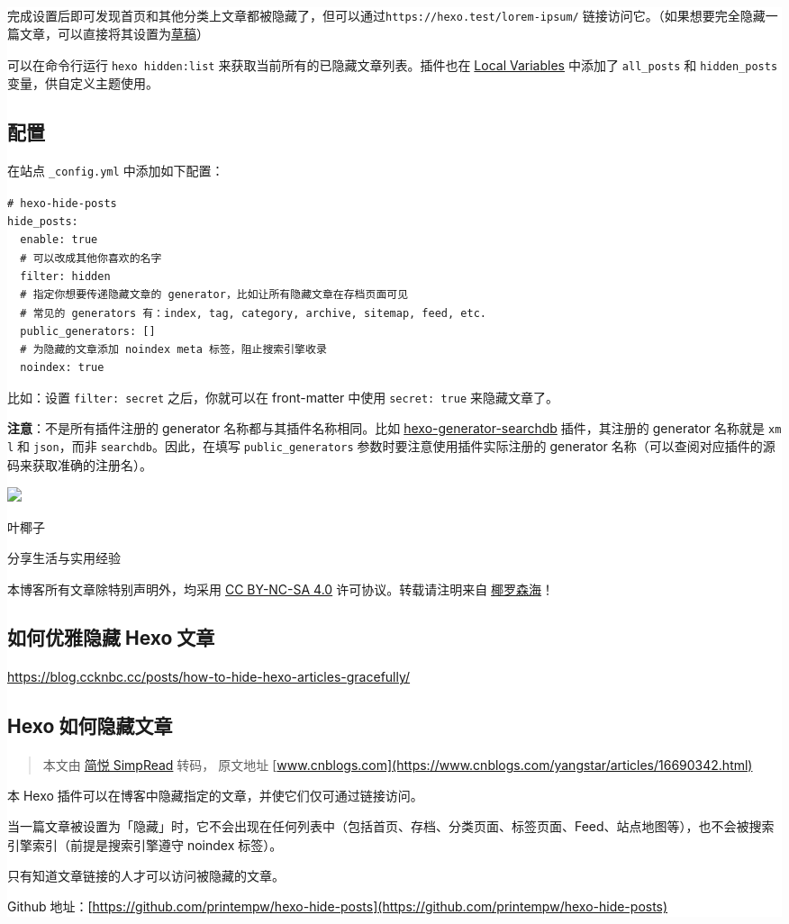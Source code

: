 完成设置后即可发现首页和其他分类上文章都被隐藏了，但可以通过`https://hexo.test/lorem-ipsum/` 链接访问它。（如果想要完全隐藏一篇文章，可以直接将其设置为[草稿](https://hexo.io/zh-cn/docs/writing.html#%E8%8D%89%E7%A8%BF)）

可以在命令行运行 `hexo hidden:list` 来获取当前所有的已隐藏文章列表。插件也在 [Local Variables](https://hexo.io/api/locals) 中添加了 `all_posts` 和 `hidden_posts` 变量，供自定义主题使用。

[](#配置 "配置")配置
--------------

在站点 `_config.yml` 中添加如下配置：

```
# hexo-hide-posts
hide_posts:
  enable: true
  # 可以改成其他你喜欢的名字
  filter: hidden
  # 指定你想要传递隐藏文章的 generator，比如让所有隐藏文章在存档页面可见
  # 常见的 generators 有：index, tag, category, archive, sitemap, feed, etc.
  public_generators: []
  # 为隐藏的文章添加 noindex meta 标签，阻止搜索引擎收录
  noindex: true
```

比如：设置 `filter: secret` 之后，你就可以在 front-matter 中使用 `secret: true` 来隐藏文章了。

**注意**：不是所有插件注册的 generator 名称都与其插件名称相同。比如 [hexo-generator-searchdb](https://github.com/next-theme/hexo-generator-searchdb) 插件，其注册的 generator 名称就是 `xml` 和 `json`，而非 `searchdb`。因此，在填写 `public_generators` 参数时要注意使用插件实际注册的 generator 名称（可以查阅对应插件的源码来获取准确的注册名）。

[![](https://www.yeooe.cn/img/iocnGif.gif)](https://www.yeooe.cn/about/)

叶椰子

分享生活与实用经验

本博客所有文章除特别声明外，均采用 [CC BY-NC-SA 4.0](https://creativecommons.org/licenses/by-nc-sa/4.0/) 许可协议。转载请注明来自 [椰罗森海](https://www.yeooe.cn/)！


## 如何优雅隐藏 Hexo 文章

https://blog.ccknbc.cc/posts/how-to-hide-hexo-articles-gracefully/

## Hexo 如何隐藏文章

> 本文由 [简悦 SimpRead](http://ksria.com/simpread/) 转码， 原文地址 [www.cnblogs.com](https://www.cnblogs.com/yangstar/articles/16690342.html)

本 Hexo 插件可以在博客中隐藏指定的文章，并使它们仅可通过链接访问。

当一篇文章被设置为「隐藏」时，它不会出现在任何列表中（包括首页、存档、分类页面、标签页面、Feed、站点地图等），也不会被搜索引擎索引（前提是搜索引擎遵守 noindex 标签）。

只有知道文章链接的人才可以访问被隐藏的文章。

Github 地址：[https://github.com/printempw/hexo-hide-posts](https://github.com/printempw/hexo-hide-posts)
